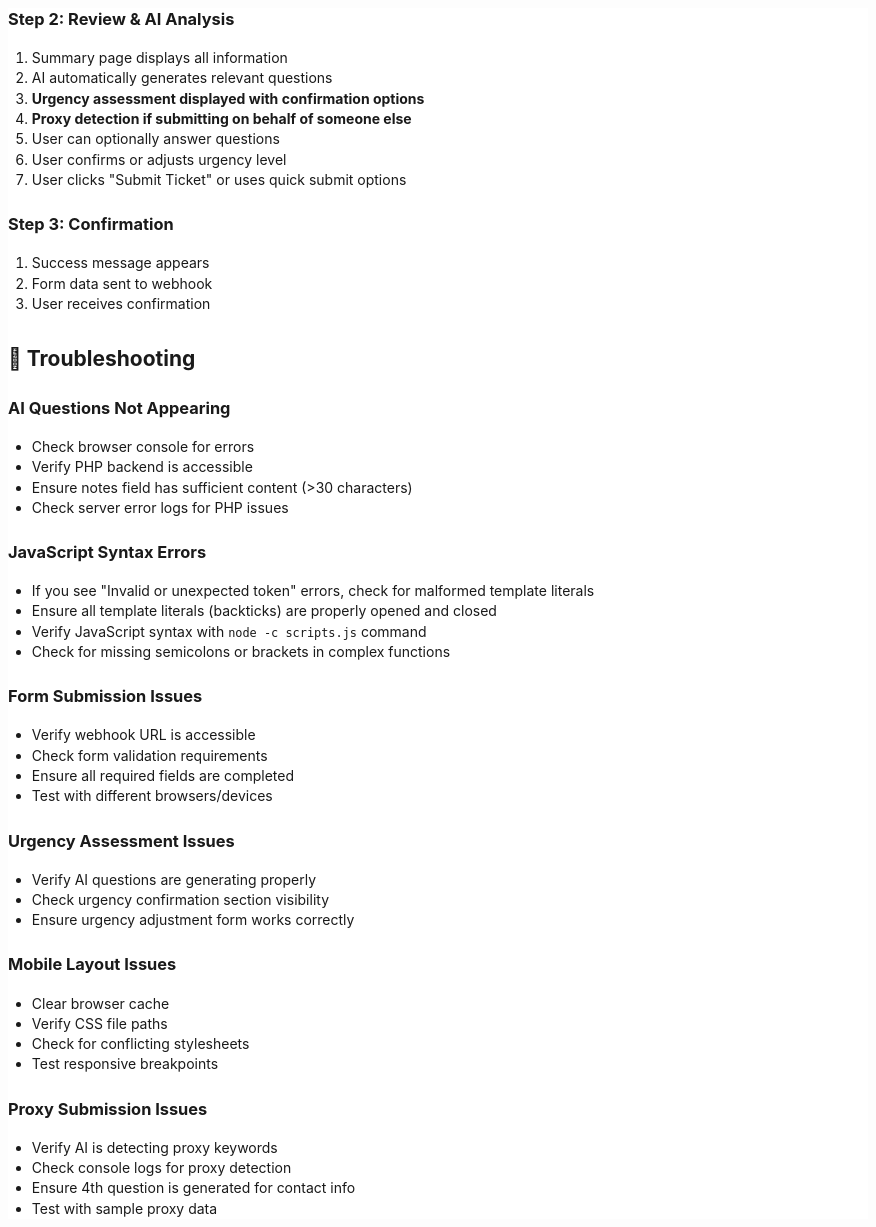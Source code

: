 ### Step 2: Review & AI Analysis
1. Summary page displays all information
2. AI automatically generates relevant questions
3. **Urgency assessment displayed with confirmation options**
4. **Proxy detection if submitting on behalf of someone else**
5. User can optionally answer questions
6. User confirms or adjusts urgency level
7. User clicks "Submit Ticket" or uses quick submit options

### Step 3: Confirmation
1. Success message appears
2. Form data sent to webhook
3. User receives confirmation

## 🚨 Troubleshooting

### AI Questions Not Appearing
- Check browser console for errors
- Verify PHP backend is accessible
- Ensure notes field has sufficient content (>30 characters)
- Check server error logs for PHP issues

### JavaScript Syntax Errors
- If you see "Invalid or unexpected token" errors, check for malformed template literals
- Ensure all template literals (backticks) are properly opened and closed
- Verify JavaScript syntax with `node -c scripts.js` command
- Check for missing semicolons or brackets in complex functions

### Form Submission Issues
- Verify webhook URL is accessible
- Check form validation requirements
- Ensure all required fields are completed
- Test with different browsers/devices

### Urgency Assessment Issues
- Verify AI questions are generating properly
- Check urgency confirmation section visibility
- Ensure urgency adjustment form works correctly

### Mobile Layout Issues
- Clear browser cache
- Verify CSS file paths
- Check for conflicting stylesheets
- Test responsive breakpoints

### Proxy Submission Issues
- Verify AI is detecting proxy keywords
- Check console logs for proxy detection
- Ensure 4th question is generated for contact info
- Test with sample proxy data
